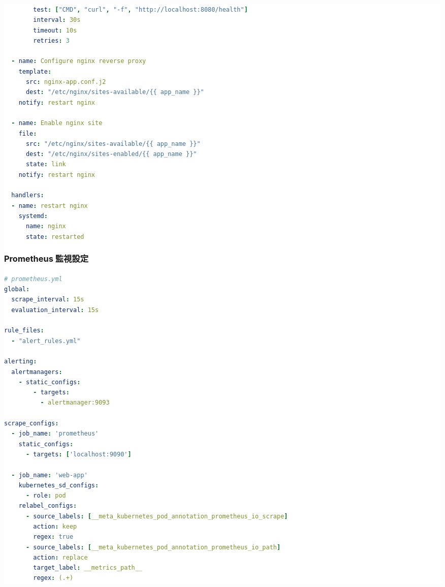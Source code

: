 ```yaml
        test: ["CMD", "curl", "-f", "http://localhost:8080/health"]
        interval: 30s
        timeout: 10s
        retries: 3
    
  - name: Configure nginx reverse proxy
    template:
      src: nginx-app.conf.j2
      dest: "/etc/nginx/sites-available/{{ app_name }}"
    notify: restart nginx
    
  - name: Enable nginx site
    file:
      src: "/etc/nginx/sites-available/{{ app_name }}"
      dest: "/etc/nginx/sites-enabled/{{ app_name }}"
      state: link
    notify: restart nginx

  handlers:
  - name: restart nginx
    systemd:
      name: nginx
      state: restarted
```

### Prometheus 監視設定
```yaml
# prometheus.yml
global:
  scrape_interval: 15s
  evaluation_interval: 15s

rule_files:
  - "alert_rules.yml"

alerting:
  alertmanagers:
    - static_configs:
        - targets:
          - alertmanager:9093

scrape_configs:
  - job_name: 'prometheus'
    static_configs:
      - targets: ['localhost:9090']

  - job_name: 'web-app'
    kubernetes_sd_configs:
      - role: pod
    relabel_configs:
      - source_labels: [__meta_kubernetes_pod_annotation_prometheus_io_scrape]
        action: keep
        regex: true
      - source_labels: [__meta_kubernetes_pod_annotation_prometheus_io_path]
        action: replace
        target_label: __metrics_path__
        regex: (.+)
```
